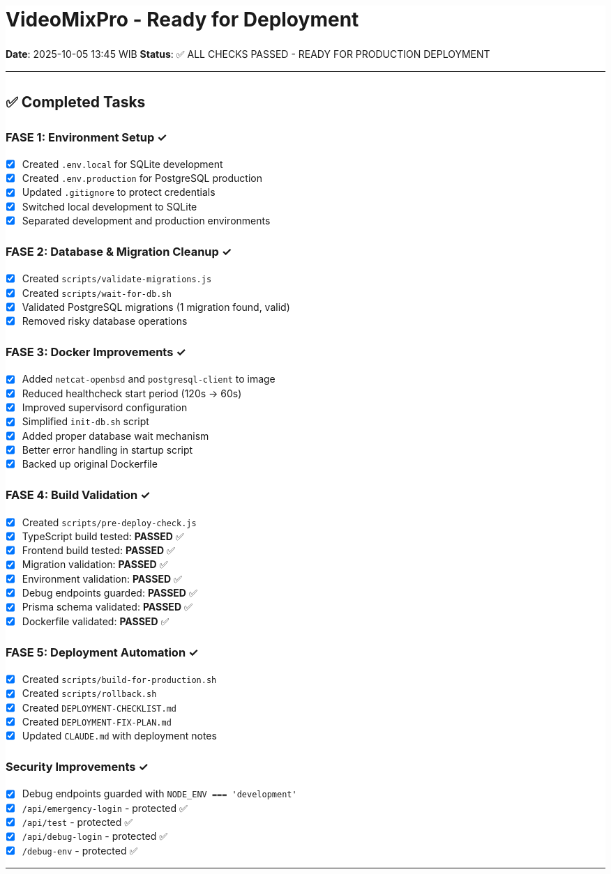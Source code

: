 # VideoMixPro - Ready for Deployment

**Date**: 2025-10-05 13:45 WIB
**Status**: ✅ ALL CHECKS PASSED - READY FOR PRODUCTION DEPLOYMENT

---

## ✅ Completed Tasks

### FASE 1: Environment Setup ✓
- [x] Created `.env.local` for SQLite development
- [x] Created `.env.production` for PostgreSQL production
- [x] Updated `.gitignore` to protect credentials
- [x] Switched local development to SQLite
- [x] Separated development and production environments

### FASE 2: Database & Migration Cleanup ✓
- [x] Created `scripts/validate-migrations.js`
- [x] Created `scripts/wait-for-db.sh`
- [x] Validated PostgreSQL migrations (1 migration found, valid)
- [x] Removed risky database operations

### FASE 3: Docker Improvements ✓
- [x] Added `netcat-openbsd` and `postgresql-client` to image
- [x] Reduced healthcheck start period (120s → 60s)
- [x] Improved supervisord configuration
- [x] Simplified `init-db.sh` script
- [x] Added proper database wait mechanism
- [x] Better error handling in startup script
- [x] Backed up original Dockerfile

### FASE 4: Build Validation ✓
- [x] Created `scripts/pre-deploy-check.js`
- [x] TypeScript build tested: **PASSED** ✅
- [x] Frontend build tested: **PASSED** ✅
- [x] Migration validation: **PASSED** ✅
- [x] Environment validation: **PASSED** ✅
- [x] Debug endpoints guarded: **PASSED** ✅
- [x] Prisma schema validated: **PASSED** ✅
- [x] Dockerfile validated: **PASSED** ✅

### FASE 5: Deployment Automation ✓
- [x] Created `scripts/build-for-production.sh`
- [x] Created `scripts/rollback.sh`
- [x] Created `DEPLOYMENT-CHECKLIST.md`
- [x] Created `DEPLOYMENT-FIX-PLAN.md`
- [x] Updated `CLAUDE.md` with deployment notes

### Security Improvements ✓
- [x] Debug endpoints guarded with `NODE_ENV === 'development'`
- [x] `/api/emergency-login` - protected ✅
- [x] `/api/test` - protected ✅
- [x] `/api/debug-login` - protected ✅
- [x] `/debug-env` - protected ✅

---
